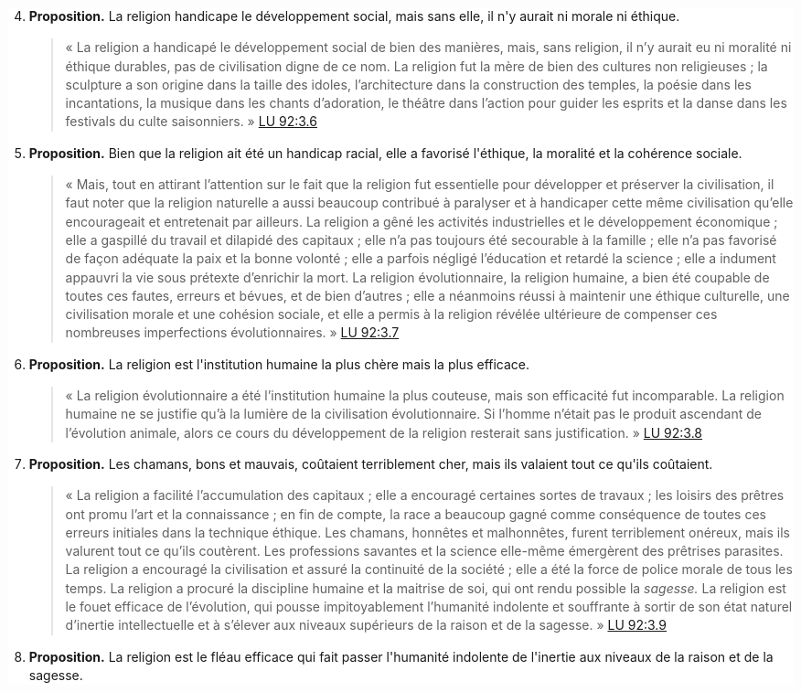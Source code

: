 4. **Proposition.** La religion handicape le développement social, mais sans elle, il n'y aurait ni morale ni éthique.  
	> « La religion a handicapé le développement social de bien des manières, mais, sans religion, il n’y aurait eu ni moralité ni éthique durables, pas de civilisation digne de ce nom. La religion fut la mère de bien des cultures non religieuses ; la sculpture a son origine dans la taille des idoles, l’architecture dans la construction des temples, la poésie dans les incantations, la musique dans les chants d’adoration, le théâtre dans l’action pour guider les esprits et la danse dans les festivals du culte saisonniers. » <a id="s486_526"></a>[LU 92:3.6](/fr/The_Urantia_Book/92#p3_6)

5. **Proposition.** Bien que la religion ait été un handicap racial, elle a favorisé l'éthique, la moralité et la cohérence sociale.  
	> « Mais, tout en attirant l’attention sur le fait que la religion fut essentielle pour développer et préserver la civilisation, il faut noter que la religion naturelle a aussi beaucoup contribué à paralyser et à handicaper cette même civilisation qu’elle encourageait et entretenait par ailleurs. La religion a gêné les activités industrielles et le développement économique ; elle a gaspillé du travail et dilapidé des capitaux ; elle n’a pas toujours été secourable à la famille ; elle n’a pas favorisé de façon adéquate la paix et la bonne volonté ; elle a parfois négligé l’éducation et retardé la science ; elle a indument appauvri la vie sous prétexte d’enrichir la mort. La religion évolutionnaire, la religion humaine, a bien été coupable de toutes ces fautes, erreurs et bévues, et de bien d’autres ; elle a néanmoins réussi à maintenir une éthique culturelle, une civilisation morale et une cohésion sociale, et elle a permis à la religion révélée ultérieure de compenser ces nombreuses imperfections évolutionnaires. » <a id="s489_1032"></a>[LU 92:3.7](/fr/The_Urantia_Book/92#p3_7)

6. **Proposition.** La religion est l'institution humaine la plus chère mais la plus efficace.  
	> « La religion évolutionnaire a été l’institution humaine la plus couteuse, mais son efficacité fut incomparable. La religion humaine ne se justifie qu’à la lumière de la civilisation évolutionnaire. Si l’homme n’était pas le produit ascendant de l’évolution animale, alors ce cours du développement de la religion resterait sans justification. » <a id="s492_349"></a>[LU 92:3.8](/fr/The_Urantia_Book/92#p3_8)

7. **Proposition.** Les chamans, bons et mauvais, coûtaient terriblement cher, mais ils valaient tout ce qu'ils coûtaient.  
	> « La religion a facilité l’accumulation des capitaux ; elle a encouragé certaines sortes de travaux ; les loisirs des prêtres ont promu l’art et la connaissance ; en fin de compte, la race a beaucoup gagné comme conséquence de toutes ces erreurs initiales dans la technique éthique. Les chamans, honnêtes et malhonnêtes, furent terriblement onéreux, mais ils valurent tout ce qu’ils coutèrent. Les professions savantes et la science elle-même émergèrent des prêtrises parasites. La religion a encouragé la civilisation et assuré la continuité de la société ; elle a été la force de police morale de tous les temps. La religion a procuré la discipline humaine et la maitrise de soi, qui ont rendu possible la *sagesse.* La religion est le fouet efficace de l’évolution, qui pousse impitoyablement l’humanité indolente et souffrante à sortir de son état naturel d’inertie intellectuelle et à s’élever aux niveaux supérieurs de la raison et de la sagesse. » <a id="s495_958"></a>[LU 92:3.9](/fr/The_Urantia_Book/92#p3_9)

8. **Proposition.** La religion est le fléau efficace qui fait passer l'humanité indolente de l'inertie aux niveaux de la raison et de la sagesse.  
